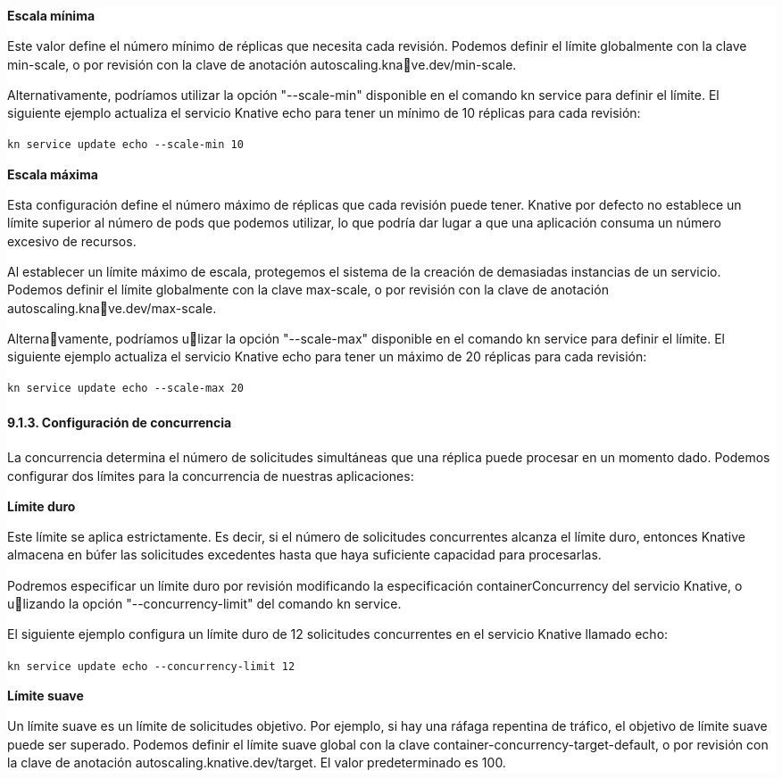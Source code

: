 **Escala mínima**

Este valor define el número mínimo de réplicas que necesita cada revisión. Podemos definir el límite globalmente con la clave min-scale, o por revisión con la clave de anotación autoscaling.kna􀆟ve.dev/min-scale.

Alternativamente, podríamos utilizar la opción "--scale-min" disponible en el comando kn service para definir el límite. El siguiente ejemplo actualiza el servicio Knative echo para tener un mínimo de 10 réplicas para cada revisión:

```
kn service update echo --scale-min 10
```

**Escala máxima**

Esta configuración define el número máximo de réplicas que cada revisión puede tener. Knative por defecto no establece un límite superior al número de pods que podemos utilizar, lo que podría dar lugar a que una aplicación consuma un número excesivo de recursos.

Al establecer un límite máximo de escala, protegemos el sistema de la creación de demasiadas instancias de un servicio. Podemos definir el límite globalmente con la clave max-scale, o por revisión con la clave de anotación autoscaling.kna􀆟ve.dev/max-scale.

Alterna􀆟vamente, podríamos u􀆟lizar la opción "--scale-max" disponible en el comando kn service para definir el límite. El siguiente ejemplo actualiza el servicio Knative echo para tener un máximo de 20 réplicas para cada revisión:

``` 
kn service update echo --scale-max 20
```

#### 9.1.3. Configuración de concurrencia

La concurrencia determina el número de solicitudes simultáneas que una réplica puede procesar en un momento dado. Podemos configurar dos límites para la concurrencia de nuestras aplicaciones:

**Límite duro**

Este límite se aplica estrictamente. Es decir, si el número de solicitudes concurrentes alcanza el límite duro, entonces Knative almacena en búfer las solicitudes excedentes hasta que haya suficiente capacidad para procesarlas.

Podremos especificar un límite duro por revisión modificando la especificación containerConcurrency del servicio Knative, o u􀆟lizando la opción "--concurrency-limit" del comando kn service.

El siguiente ejemplo configura un límite duro de 12 solicitudes concurrentes en el servicio Knative llamado echo:

``` 
kn service update echo --concurrency-limit 12
``` 

**Límite suave**

Un límite suave es un límite de solicitudes objetivo. Por ejemplo, si hay una ráfaga repentina de tráfico, el objetivo de límite suave puede ser superado. Podemos definir el límite suave global con la clave container-concurrency-target-default, o por revisión con la clave de anotación autoscaling.knative.dev/target. El valor predeterminado es 100.
